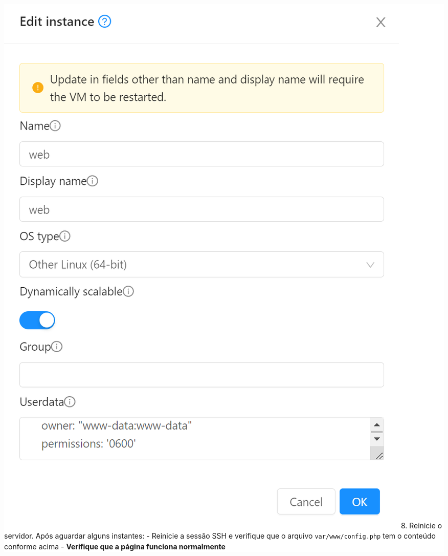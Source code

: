 ![Userdata](userdata.png)
8. Reinicie o servidor. Após aguardar alguns instantes:
    - Reinicie a sessão SSH e verifique que o arquivo `var/www/config.php` tem o conteúdo conforme acima
    - __Verifique que a página funciona normalmente__
